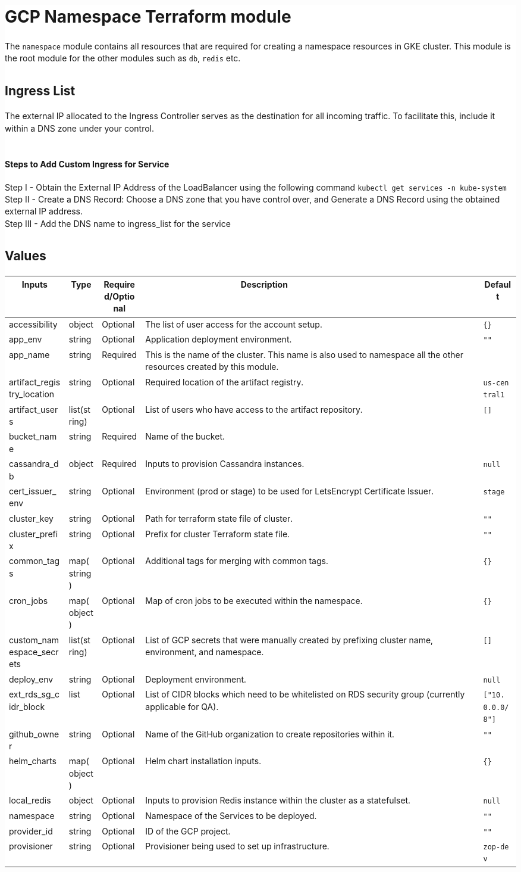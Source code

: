 # GCP Namespace Terraform module

The `namespace` module contains all resources that are required for creating a namespace resources in GKE cluster. 
This module is the root module for the other modules such as `db`, `redis` etc.

## Ingress List

The external IP allocated to the Ingress Controller serves as the destination for all incoming traffic. To facilitate this, include it within a DNS zone under your control.
</br>
</br>
#### Steps to Add Custom Ingress for Service

Step I - Obtain the External IP Address of the LoadBalancer using the following command
`kubectl get services -n kube-system`
</br>
Step II -  Create a DNS Record: Choose a DNS zone that you have control over, and Generate a DNS Record using the obtained external IP address.
</br>
Step III - Add the DNS name to ingress_list for the service

## Values

| Inputs                     | Type         | Required/Optional | <div style="width:400px">Description</div>                                                          | Default       |
|----------------------------|--------------|-------------------|-----------------------------------------------------------------------------------------------------|---------------|
| accessibility             | object            | Optional           | The list of user access for the account setup.                                                          | `{}`          |
| app_env                    | string            | Optional           | Application deployment environment.                                               | `""`    |
| app_name                   | string            | Required           | This is the name of the cluster. This name is also used to namespace all the other resources created by this module. |         |
| artifact_registry_location | string            | Optional           | Required location of the artifact registry.                                                             | `us-central1` |
| artifact_users             | list(string)      | Optional           | List of users who have access to the artifact repository.            | `[]`    |
| bucket_name                | string            | Required           | Name of the bucket.                                                                                      |               |
| cassandra_db               | object            | Required           | Inputs to provision Cassandra instances.                                                                | `null`        |
| cert_issuer_env            | string            | Optional           | Environment (prod or stage) to be used for LetsEncrypt Certificate Issuer.                             | `stage`       |
| cluster_key               | string            | Optional           | Path for terraform state file of cluster.                                          | `""`    |
| cluster_prefix            | string            | Optional           | Prefix for cluster Terraform state file.                                                                | `""`          |
| common_tags               | map(string)       | Optional           | Additional tags for merging with common tags.                                                           | `{}`          |
| cron_jobs                  | map(object)       | Optional           | Map of cron jobs to be executed within the namespace.                | `{}`    |
| custom_namespace_secrets   | list(string)      | Optional           | List of GCP secrets that were manually created by prefixing cluster name, environment, and namespace.   | `[]`          |
| deploy_env                 | string            | Optional           | Deployment environment.                                                                                  | `null`        |
| ext_rds_sg_cidr_block      | list              | Optional           | List of CIDR blocks which need to be whitelisted on RDS security group (currently applicable for QA).  | `["10.0.0.0/8"]` |
| github_owner               | string            | Optional           | Name of the GitHub organization to create repositories within it.                                        | `""`          |
| helm_charts                | map(object)       | Optional           | Helm chart installation inputs.                                                                         | `{}`          |
| local_redis                | object            | Optional           | Inputs to provision Redis instance within the cluster as a statefulset.| `null`  |
| namespace                  | string            | Optional           | Namespace of the Services to be deployed.                                         | `""`    |
| provider_id                | string            | Optional           | ID of the GCP project.                                                             | `""`    |
| provisioner                | string            | Optional           | Provisioner being used to set up infrastructure.                                                        | `zop-dev`     |